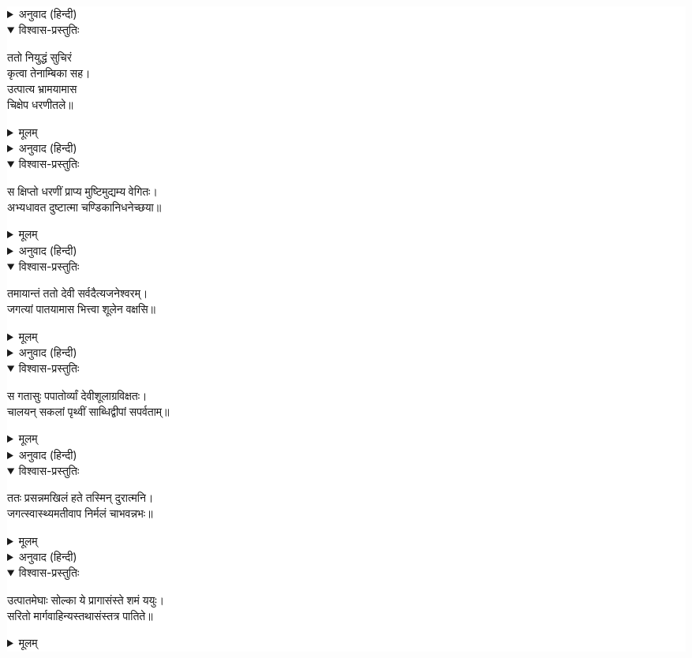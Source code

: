 <details><summary>अनुवाद (हिन्दी)</summary></details>

<details open><summary>विश्वास-प्रस्तुतिः</summary>

ततो नियुद्धं सुचिरं  
कृत्वा तेनाम्बिका सह।  
उत्पात्य भ्रामयामास  
चिक्षेप धरणीतले॥
</details>

<details><summary>मूलम्</summary></details>

<details><summary>अनुवाद (हिन्दी)</summary></details>

<details open><summary>विश्वास-प्रस्तुतिः</summary>

स क्षिप्तो धरणीं प्राप्य मुष्टिमुद्यम्य वेगितः।  
अभ्यधावत दुष्टात्मा चण्डिकानिधनेच्छया॥
</details>

<details><summary>मूलम्</summary></details>

<details><summary>अनुवाद (हिन्दी)</summary></details>

<details open><summary>विश्वास-प्रस्तुतिः</summary>

तमायान्तं ततो देवी सर्वदैत्यजनेश्वरम्।  
जगत्यां पातयामास भित्त्वा शूलेन वक्षसि॥
</details>

<details><summary>मूलम्</summary></details>

<details><summary>अनुवाद (हिन्दी)</summary></details>

<details open><summary>विश्वास-प्रस्तुतिः</summary>

स गतासुः पपातोर्व्यां देवीशूलाग्रविक्षतः।  
चालयन् सकलां पृथ्वीं साब्धिद्वीपां सपर्वताम्॥
</details>

<details><summary>मूलम्</summary></details>

<details><summary>अनुवाद (हिन्दी)</summary></details>

<details open><summary>विश्वास-प्रस्तुतिः</summary>

ततः प्रसन्नमखिलं हते तस्मिन् दुरात्मनि।  
जगत्स्वास्थ्यमतीवाप निर्मलं चाभवन्नभः॥
</details>

<details><summary>मूलम्</summary></details>

<details><summary>अनुवाद (हिन्दी)</summary></details>

<details open><summary>विश्वास-प्रस्तुतिः</summary>

उत्पातमेघाः सोल्का ये प्रागासंस्ते शमं ययुः।  
सरितो मार्गवाहिन्यस्तथासंस्तत्र पातिते॥
</details>

<details><summary>मूलम्</summary></details>
